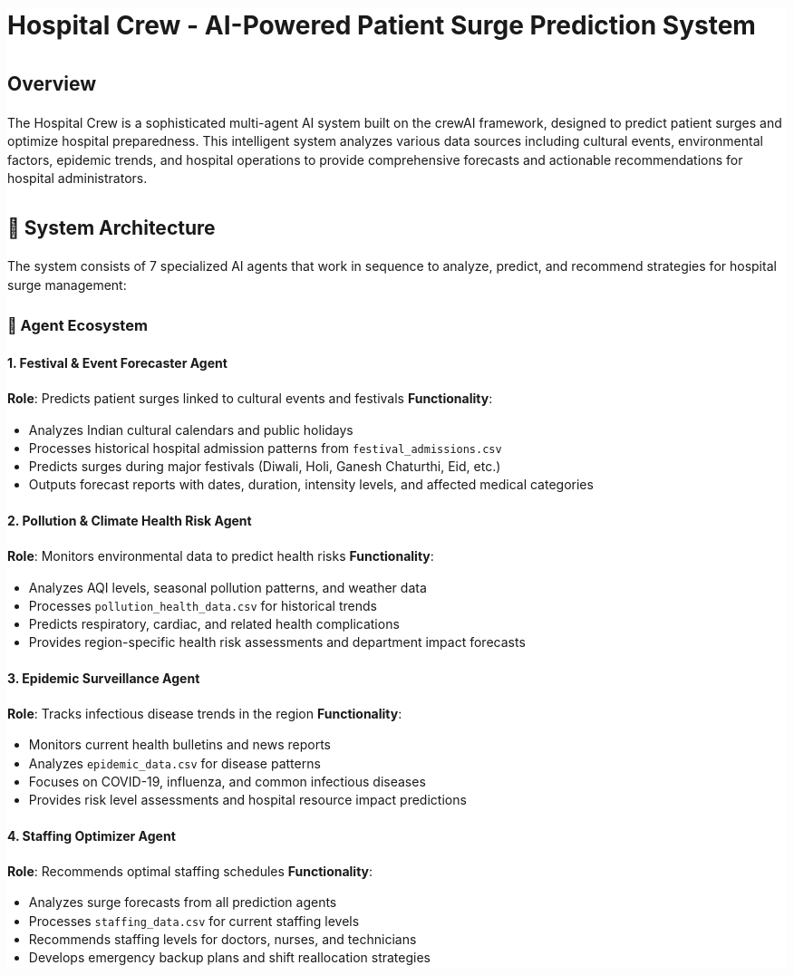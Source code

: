 # Hospital Crew - AI-Powered Patient Surge Prediction System

## Overview

The Hospital Crew is a sophisticated multi-agent AI system built on the crewAI framework, designed to predict patient surges and optimize hospital preparedness. This intelligent system analyzes various data sources including cultural events, environmental factors, epidemic trends, and hospital operations to provide comprehensive forecasts and actionable recommendations for hospital administrators.

## 🏥 System Architecture

The system consists of 7 specialized AI agents that work in sequence to analyze, predict, and recommend strategies for hospital surge management:

### 🤖 Agent Ecosystem

#### 1. Festival & Event Forecaster Agent
**Role**: Predicts patient surges linked to cultural events and festivals
**Functionality**:
- Analyzes Indian cultural calendars and public holidays
- Processes historical hospital admission patterns from `festival_admissions.csv`
- Predicts surges during major festivals (Diwali, Holi, Ganesh Chaturthi, Eid, etc.)
- Outputs forecast reports with dates, duration, intensity levels, and affected medical categories

#### 2. Pollution & Climate Health Risk Agent  
**Role**: Monitors environmental data to predict health risks
**Functionality**:
- Analyzes AQI levels, seasonal pollution patterns, and weather data
- Processes `pollution_health_data.csv` for historical trends
- Predicts respiratory, cardiac, and related health complications
- Provides region-specific health risk assessments and department impact forecasts

#### 3. Epidemic Surveillance Agent
**Role**: Tracks infectious disease trends in the region
**Functionality**:
- Monitors current health bulletins and news reports
- Analyzes `epidemic_data.csv` for disease patterns
- Focuses on COVID-19, influenza, and common infectious diseases
- Provides risk level assessments and hospital resource impact predictions

#### 4. Staffing Optimizer Agent
**Role**: Recommends optimal staffing schedules
**Functionality**:
- Analyzes surge forecasts from all prediction agents
- Processes `staffing_data.csv` for current staffing levels
- Recommends staffing levels for doctors, nurses, and technicians
- Develops emergency backup plans and shift reallocation strategies
